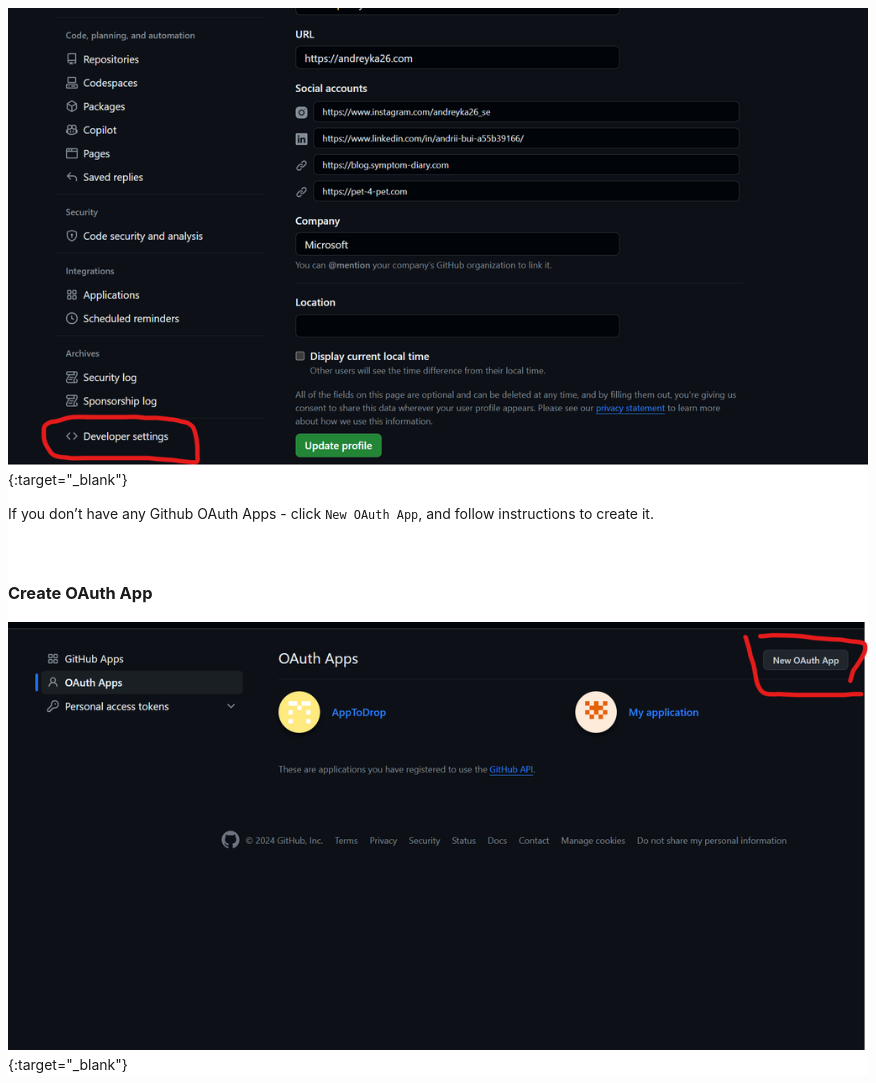 [![alt_text](/assets/2024-01-23-oauth-authorization-code-react-client-pt2-github/image6.png "image_tooltip")](/assets/2024-01-23-oauth-authorization-code-react-client-pt2-github/image6.png "image_tooltip"){:target="_blank"}


If you don’t have any Github OAuth Apps - click `New OAuth App`, and follow instructions to create it.


<br>

### **Create OAuth App**
 

[![alt_text](/assets/2024-01-23-oauth-authorization-code-react-client-pt2-github/image4.png "image_tooltip")](/assets/2024-01-23-oauth-authorization-code-react-client-pt2-github/image4.png "image_tooltip"){:target="_blank"}
